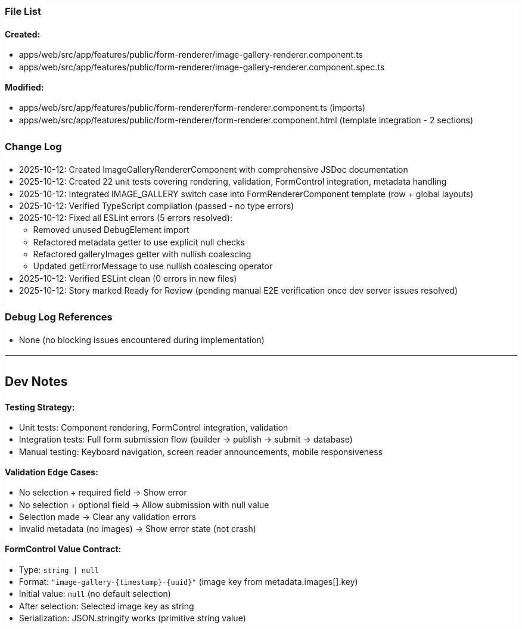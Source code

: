 ### File List

**Created:**

- apps/web/src/app/features/public/form-renderer/image-gallery-renderer.component.ts
- apps/web/src/app/features/public/form-renderer/image-gallery-renderer.component.spec.ts

**Modified:**

- apps/web/src/app/features/public/form-renderer/form-renderer.component.ts (imports)
- apps/web/src/app/features/public/form-renderer/form-renderer.component.html (template
  integration - 2 sections)

### Change Log

- 2025-10-12: Created ImageGalleryRendererComponent with comprehensive JSDoc documentation
- 2025-10-12: Created 22 unit tests covering rendering, validation, FormControl integration,
  metadata handling
- 2025-10-12: Integrated IMAGE_GALLERY switch case into FormRendererComponent template (row + global
  layouts)
- 2025-10-12: Verified TypeScript compilation (passed - no type errors)
- 2025-10-12: Fixed all ESLint errors (5 errors resolved):
  - Removed unused DebugElement import
  - Refactored metadata getter to use explicit null checks
  - Refactored galleryImages getter with nullish coalescing
  - Updated getErrorMessage to use nullish coalescing operator
- 2025-10-12: Verified ESLint clean (0 errors in new files)
- 2025-10-12: Story marked Ready for Review (pending manual E2E verification once dev server issues
  resolved)

### Debug Log References

- None (no blocking issues encountered during implementation)

---

## Dev Notes

**Testing Strategy:**

- Unit tests: Component rendering, FormControl integration, validation
- Integration tests: Full form submission flow (builder → publish → submit → database)
- Manual testing: Keyboard navigation, screen reader announcements, mobile responsiveness

**Validation Edge Cases:**

- No selection + required field → Show error
- No selection + optional field → Allow submission with null value
- Selection made → Clear any validation errors
- Invalid metadata (no images) → Show error state (not crash)

**FormControl Value Contract:**

- Type: `string | null`
- Format: `"image-gallery-{timestamp}-{uuid}"` (image key from metadata.images[].key)
- Initial value: `null` (no default selection)
- After selection: Selected image key as string
- Serialization: JSON.stringify works (primitive string value)
